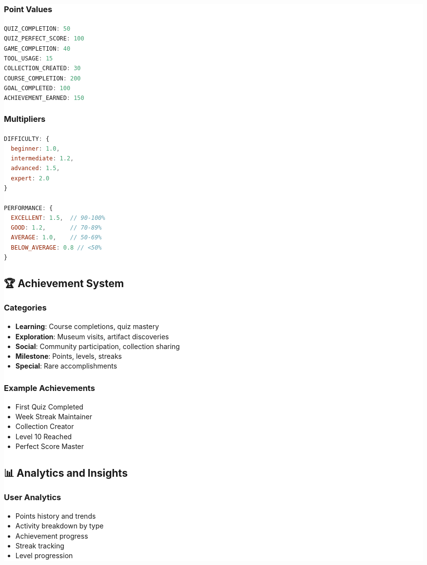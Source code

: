 ### Point Values
```javascript
QUIZ_COMPLETION: 50
QUIZ_PERFECT_SCORE: 100
GAME_COMPLETION: 40
TOOL_USAGE: 15
COLLECTION_CREATED: 30
COURSE_COMPLETION: 200
GOAL_COMPLETED: 100
ACHIEVEMENT_EARNED: 150
```

### Multipliers
```javascript
DIFFICULTY: {
  beginner: 1.0,
  intermediate: 1.2,
  advanced: 1.5,
  expert: 2.0
}

PERFORMANCE: {
  EXCELLENT: 1.5,  // 90-100%
  GOOD: 1.2,       // 70-89%
  AVERAGE: 1.0,    // 50-69%
  BELOW_AVERAGE: 0.8 // <50%
}
```

## 🏆 Achievement System

### Categories
- **Learning**: Course completions, quiz mastery
- **Exploration**: Museum visits, artifact discoveries
- **Social**: Community participation, collection sharing
- **Milestone**: Points, levels, streaks
- **Special**: Rare accomplishments

### Example Achievements
- First Quiz Completed
- Week Streak Maintainer
- Collection Creator
- Level 10 Reached
- Perfect Score Master

## 📊 Analytics and Insights

### User Analytics
- Points history and trends
- Activity breakdown by type
- Achievement progress
- Streak tracking
- Level progression
